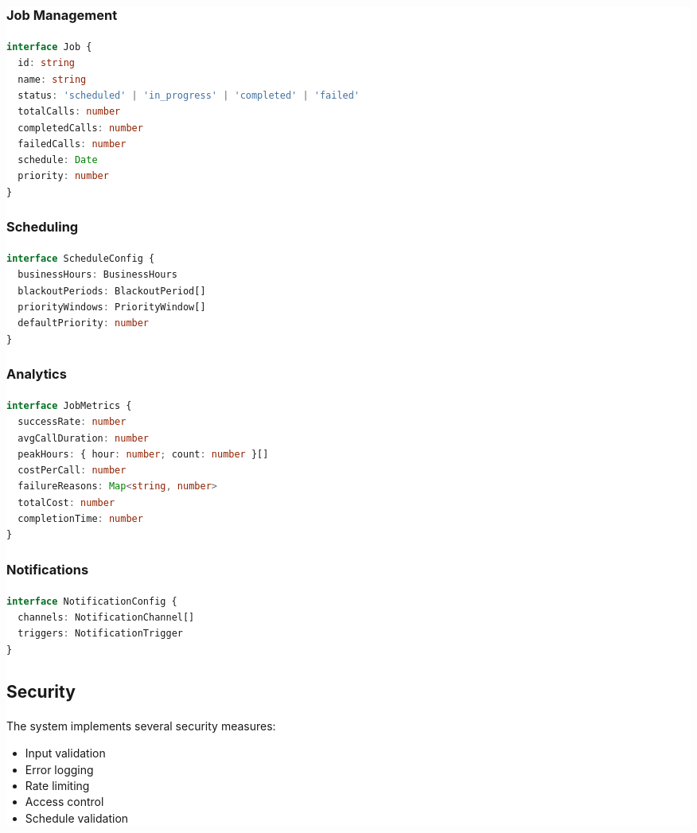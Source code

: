 ### Job Management
```typescript
interface Job {
  id: string
  name: string
  status: 'scheduled' | 'in_progress' | 'completed' | 'failed'
  totalCalls: number
  completedCalls: number
  failedCalls: number
  schedule: Date
  priority: number
}
```

### Scheduling
```typescript
interface ScheduleConfig {
  businessHours: BusinessHours
  blackoutPeriods: BlackoutPeriod[]
  priorityWindows: PriorityWindow[]
  defaultPriority: number
}
```

### Analytics
```typescript
interface JobMetrics {
  successRate: number
  avgCallDuration: number
  peakHours: { hour: number; count: number }[]
  costPerCall: number
  failureReasons: Map<string, number>
  totalCost: number
  completionTime: number
}
```

### Notifications
```typescript
interface NotificationConfig {
  channels: NotificationChannel[]
  triggers: NotificationTrigger
}
```

## Security

The system implements several security measures:
- Input validation
- Error logging
- Rate limiting
- Access control
- Schedule validation
